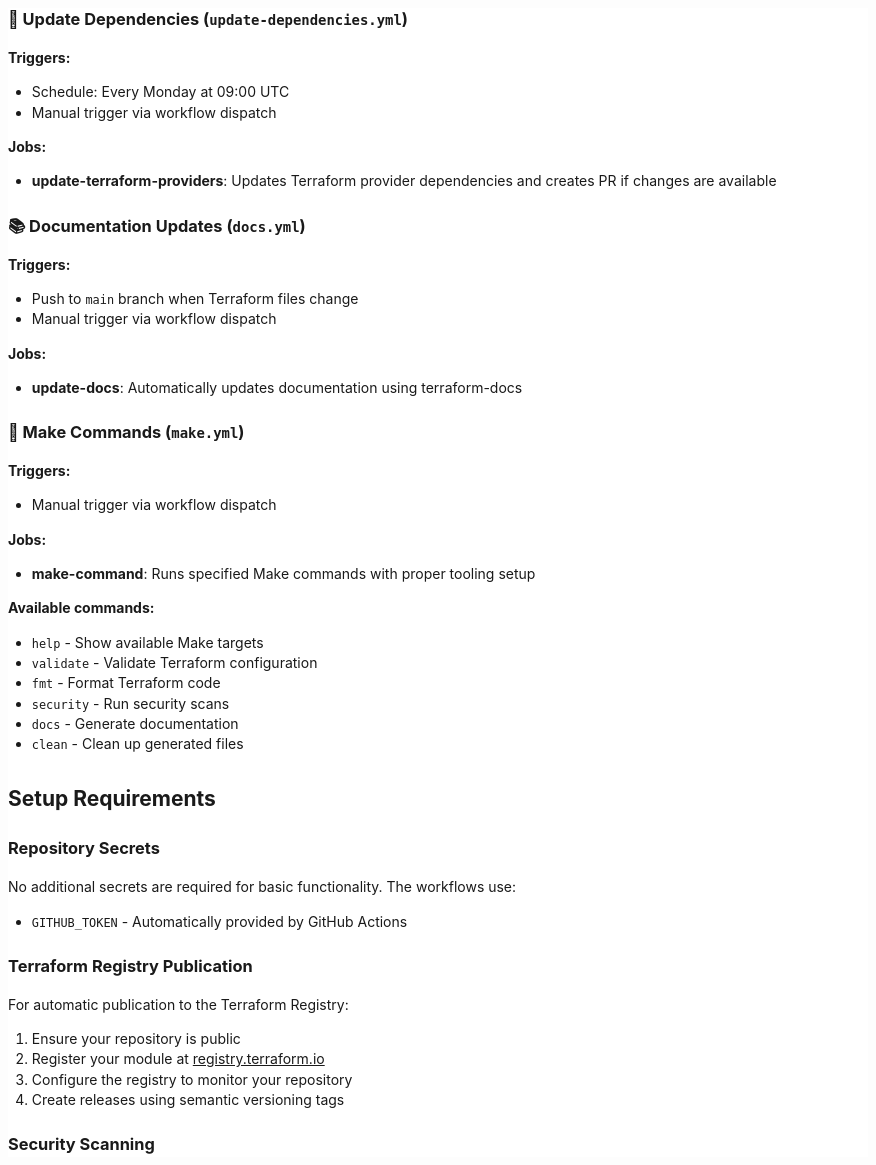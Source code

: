 ### 🔄 Update Dependencies (`update-dependencies.yml`)

**Triggers:**
- Schedule: Every Monday at 09:00 UTC
- Manual trigger via workflow dispatch

**Jobs:**
- **update-terraform-providers**: Updates Terraform provider dependencies and creates PR if changes are available

### 📚 Documentation Updates (`docs.yml`)

**Triggers:**
- Push to `main` branch when Terraform files change
- Manual trigger via workflow dispatch

**Jobs:**
- **update-docs**: Automatically updates documentation using terraform-docs

### 🔧 Make Commands (`make.yml`)

**Triggers:**
- Manual trigger via workflow dispatch

**Jobs:**
- **make-command**: Runs specified Make commands with proper tooling setup

**Available commands:**
- `help` - Show available Make targets
- `validate` - Validate Terraform configuration
- `fmt` - Format Terraform code
- `security` - Run security scans
- `docs` - Generate documentation
- `clean` - Clean up generated files

## Setup Requirements

### Repository Secrets

No additional secrets are required for basic functionality. The workflows use:
- `GITHUB_TOKEN` - Automatically provided by GitHub Actions

### Terraform Registry Publication

For automatic publication to the Terraform Registry:

1. Ensure your repository is public
2. Register your module at [registry.terraform.io](https://registry.terraform.io)
3. Configure the registry to monitor your repository
4. Create releases using semantic versioning tags

### Security Scanning
